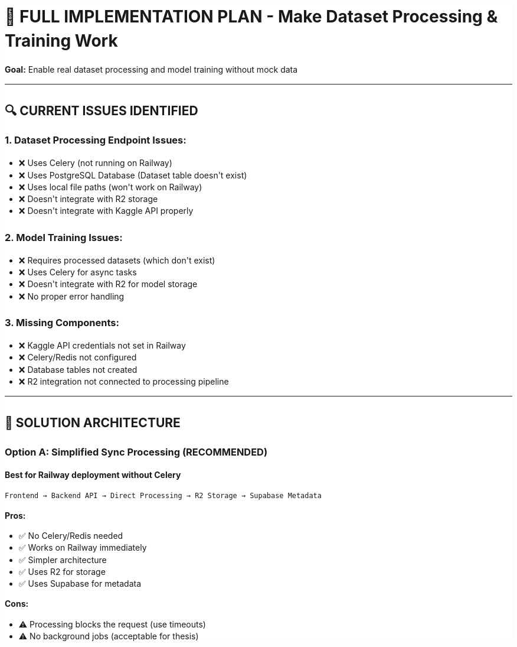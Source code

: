 # 🚀 FULL IMPLEMENTATION PLAN - Make Dataset Processing & Training Work

**Goal:** Enable real dataset processing and model training without mock data

---

## 🔍 CURRENT ISSUES IDENTIFIED

### **1. Dataset Processing Endpoint Issues:**
- ❌ Uses Celery (not running on Railway)
- ❌ Uses PostgreSQL Database (Dataset table doesn't exist)
- ❌ Uses local file paths (won't work on Railway)
- ❌ Doesn't integrate with R2 storage
- ❌ Doesn't integrate with Kaggle API properly

### **2. Model Training Issues:**
- ❌ Requires processed datasets (which don't exist)
- ❌ Uses Celery for async tasks
- ❌ Doesn't integrate with R2 for model storage
- ❌ No proper error handling

### **3. Missing Components:**
- ❌ Kaggle API credentials not set in Railway
- ❌ Celery/Redis not configured
- ❌ Database tables not created
- ❌ R2 integration not connected to processing pipeline

---

## 🎯 SOLUTION ARCHITECTURE

### **Option A: Simplified Sync Processing (RECOMMENDED)**
**Best for Railway deployment without Celery**

```
Frontend → Backend API → Direct Processing → R2 Storage → Supabase Metadata
```

**Pros:**
- ✅ No Celery/Redis needed
- ✅ Works on Railway immediately
- ✅ Simpler architecture
- ✅ Uses R2 for storage
- ✅ Uses Supabase for metadata

**Cons:**
- ⚠️ Processing blocks the request (use timeouts)
- ⚠️ No background jobs (acceptable for thesis)
